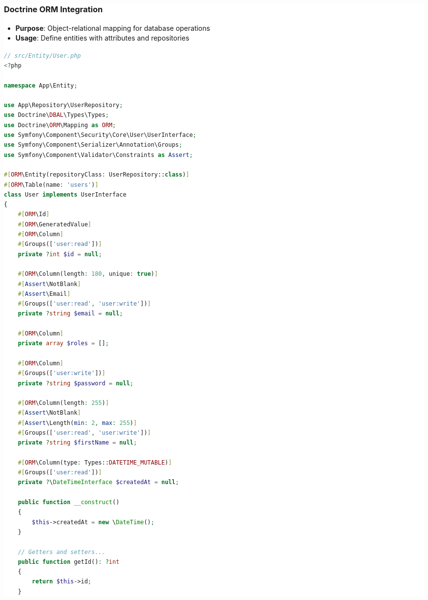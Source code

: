 ```php
```

### Doctrine ORM Integration

- **Purpose**: Object-relational mapping for database operations
- **Usage**: Define entities with attributes and repositories

```php
// src/Entity/User.php
<?php

namespace App\Entity;

use App\Repository\UserRepository;
use Doctrine\DBAL\Types\Types;
use Doctrine\ORM\Mapping as ORM;
use Symfony\Component\Security\Core\User\UserInterface;
use Symfony\Component\Serializer\Annotation\Groups;
use Symfony\Component\Validator\Constraints as Assert;

#[ORM\Entity(repositoryClass: UserRepository::class)]
#[ORM\Table(name: 'users')]
class User implements UserInterface
{
    #[ORM\Id]
    #[ORM\GeneratedValue]
    #[ORM\Column]
    #[Groups(['user:read'])]
    private ?int $id = null;

    #[ORM\Column(length: 180, unique: true)]
    #[Assert\NotBlank]
    #[Assert\Email]
    #[Groups(['user:read', 'user:write'])]
    private ?string $email = null;

    #[ORM\Column]
    private array $roles = [];

    #[ORM\Column]
    #[Groups(['user:write'])]
    private ?string $password = null;

    #[ORM\Column(length: 255)]
    #[Assert\NotBlank]
    #[Assert\Length(min: 2, max: 255)]
    #[Groups(['user:read', 'user:write'])]
    private ?string $firstName = null;

    #[ORM\Column(type: Types::DATETIME_MUTABLE)]
    #[Groups(['user:read'])]
    private ?\DateTimeInterface $createdAt = null;

    public function __construct()
    {
        $this->createdAt = new \DateTime();
    }

    // Getters and setters...
    public function getId(): ?int
    {
        return $this->id;
    }

```